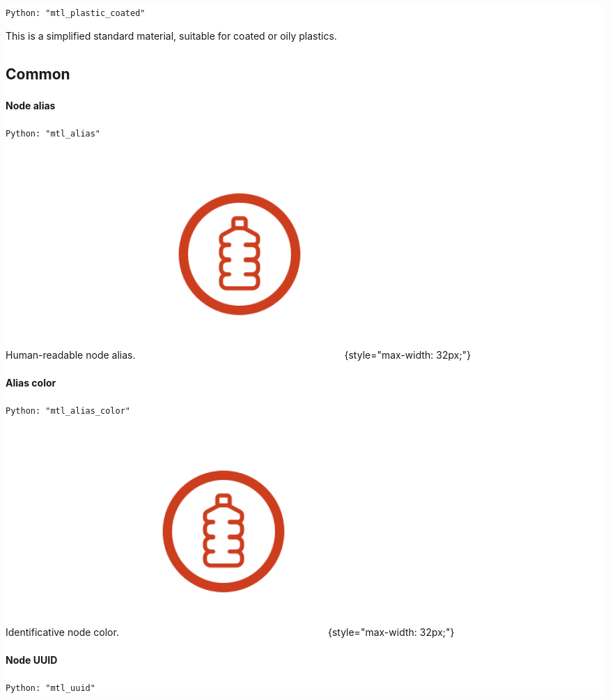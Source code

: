 `Python: "mtl_plastic_coated"`

This is a simplified standard material, suitable for coated or oily plastics.
## Common

#### Node alias
`Python: "mtl_alias"`

Human-readable node alias.![Icon](mtl_plastic_coated_swatch.png "Icon"){style="max-width: 32px;"}


#### Alias color
`Python: "mtl_alias_color"`

Identificative node color.![Icon](mtl_plastic_coated_swatch.png "Icon"){style="max-width: 32px;"}


#### Node UUID
`Python: "mtl_uuid"`
